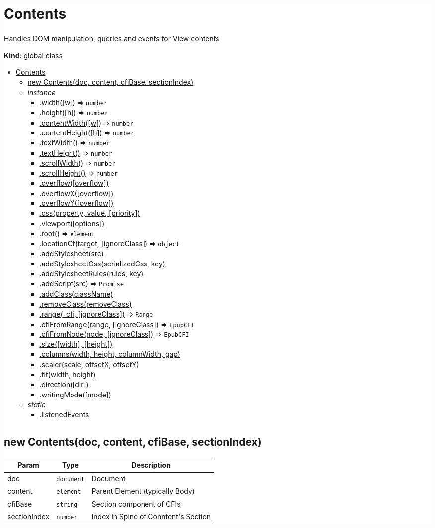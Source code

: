 <a name="Contents"></a>

# Contents
Handles DOM manipulation, queries and events for View contents

**Kind**: global class  

* [Contents](#Contents)
    * [new Contents(doc, content, cfiBase, sectionIndex)](#new_Contents_new)
    * _instance_
        * [.width([w])](#Contents+width) ⇒ <code>number</code>
        * [.height([h])](#Contents+height) ⇒ <code>number</code>
        * [.contentWidth([w])](#Contents+contentWidth) ⇒ <code>number</code>
        * [.contentHeight([h])](#Contents+contentHeight) ⇒ <code>number</code>
        * [.textWidth()](#Contents+textWidth) ⇒ <code>number</code>
        * [.textHeight()](#Contents+textHeight) ⇒ <code>number</code>
        * [.scrollWidth()](#Contents+scrollWidth) ⇒ <code>number</code>
        * [.scrollHeight()](#Contents+scrollHeight) ⇒ <code>number</code>
        * [.overflow([overflow])](#Contents+overflow)
        * [.overflowX([overflow])](#Contents+overflowX)
        * [.overflowY([overflow])](#Contents+overflowY)
        * [.css(property, value, [priority])](#Contents+css)
        * [.viewport([options])](#Contents+viewport)
        * [.root()](#Contents+root) ⇒ <code>element</code>
        * [.locationOf(target, [ignoreClass])](#Contents+locationOf) ⇒ <code>object</code>
        * [.addStylesheet(src)](#Contents+addStylesheet)
        * [.addStylesheetCss(serializedCss, key)](#Contents+addStylesheetCss)
        * [.addStylesheetRules(rules, key)](#Contents+addStylesheetRules)
        * [.addScript(src)](#Contents+addScript) ⇒ <code>Promise</code>
        * [.addClass(className)](#Contents+addClass)
        * [.removeClass(removeClass)](#Contents+removeClass)
        * [.range(_cfi, [ignoreClass])](#Contents+range) ⇒ <code>Range</code>
        * [.cfiFromRange(range, [ignoreClass])](#Contents+cfiFromRange) ⇒ <code>EpubCFI</code>
        * [.cfiFromNode(node, [ignoreClass])](#Contents+cfiFromNode) ⇒ <code>EpubCFI</code>
        * [.size([width], [height])](#Contents+size)
        * [.columns(width, height, columnWidth, gap)](#Contents+columns)
        * [.scaler(scale, offsetX, offsetY)](#Contents+scaler)
        * [.fit(width, height)](#Contents+fit)
        * [.direction([dir])](#Contents+direction)
        * [.writingMode([mode])](#Contents+writingMode)
    * _static_
        * [.listenedEvents](#Contents.listenedEvents)

<a name="new_Contents_new"></a>

## new Contents(doc, content, cfiBase, sectionIndex)

| Param | Type | Description |
| --- | --- | --- |
| doc | <code>document</code> | Document |
| content | <code>element</code> | Parent Element (typically Body) |
| cfiBase | <code>string</code> | Section component of CFIs |
| sectionIndex | <code>number</code> | Index in Spine of Conntent's Section |

